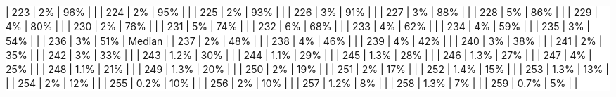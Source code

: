| 223 | 2% | 96% |  |
| 224 | 2% | 95% |  |
| 225 | 2% | 93% |  |
| 226 | 3% | 91% |  |
| 227 | 3% | 88% |  |
| 228 | 5% | 86% |  |
| 229 | 4% | 80% |  |
| 230 | 2% | 76% |  |
| 231 | 5% | 74% |  |
| 232 | 6% | 68% |  |
| 233 | 4% | 62% |  |
| 234 | 4% | 59% |  |
| 235 | 3% | 54% |  |
| 236 | 3% | 51% | Median |
| 237 | 2% | 48% |  |
| 238 | 4% | 46% |  |
| 239 | 4% | 42% |  |
| 240 | 3% | 38% |  |
| 241 | 2% | 35% |  |
| 242 | 3% | 33% |  |
| 243 | 1.2% | 30% |  |
| 244 | 1.1% | 29% |  |
| 245 | 1.3% | 28% |  |
| 246 | 1.3% | 27% |  |
| 247 | 4% | 25% |  |
| 248 | 1.1% | 21% |  |
| 249 | 1.3% | 20% |  |
| 250 | 2% | 19% |  |
| 251 | 2% | 17% |  |
| 252 | 1.4% | 15% |  |
| 253 | 1.3% | 13% |  |
| 254 | 2% | 12% |  |
| 255 | 0.2% | 10% |  |
| 256 | 2% | 10% |  |
| 257 | 1.2% | 8% |  |
| 258 | 1.3% | 7% |  |
| 259 | 0.7% | 5% |  |